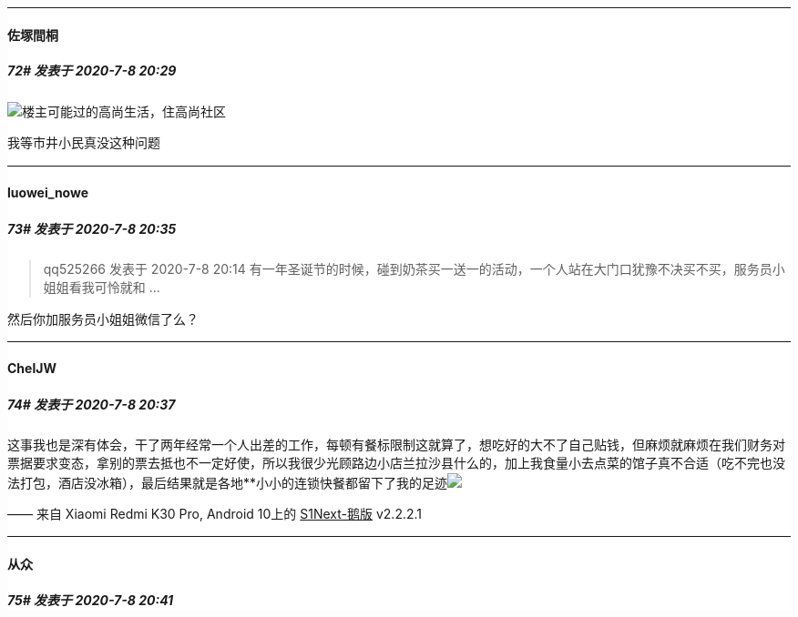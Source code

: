





-----

####  佐塚間桐  
##### 72#       发表于 2020-7-8 20:29



<img src="https://static.saraba1st.com/image/smiley/face2017/001.png" referrerpolicy="no-referrer">楼主可能过的高尚生活，住高尚社区


我等市井小民真没这种问题







-----

####  luowei_nowe  
##### 73#       发表于 2020-7-8 20:35



<blockquote>qq525266 发表于 2020-7-8 20:14
有一年圣诞节的时候，碰到奶茶买一送一的活动，一个人站在大门口犹豫不决买不买，服务员小姐姐看我可怜就和 ...</blockquote>
然后你加服务员小姐姐微信了么？







-----

####  ChelJW  
##### 74#       发表于 2020-7-8 20:37




这事我也是深有体会，干了两年经常一个人出差的工作，每顿有餐标限制这就算了，想吃好的大不了自己贴钱，但麻烦就麻烦在我们财务对票据要求变态，拿别的票去抵也不一定好使，所以我很少光顾路边小店兰拉沙县什么的，加上我食量小去点菜的馆子真不合适（吃不完也没法打包，酒店没冰箱），最后结果就是各地**小小的连锁快餐都留下了我的足迹<img src="https://static.saraba1st.com/image/smiley/face2017/002.png" referrerpolicy="no-referrer">

—— 来自 Xiaomi Redmi K30 Pro, Android 10上的 [S1Next-鹅版](https://github.com/ykrank/S1-Next/releases) v2.2.2.1







-----

####  从众  
##### 75#       发表于 2020-7-8 20:41



